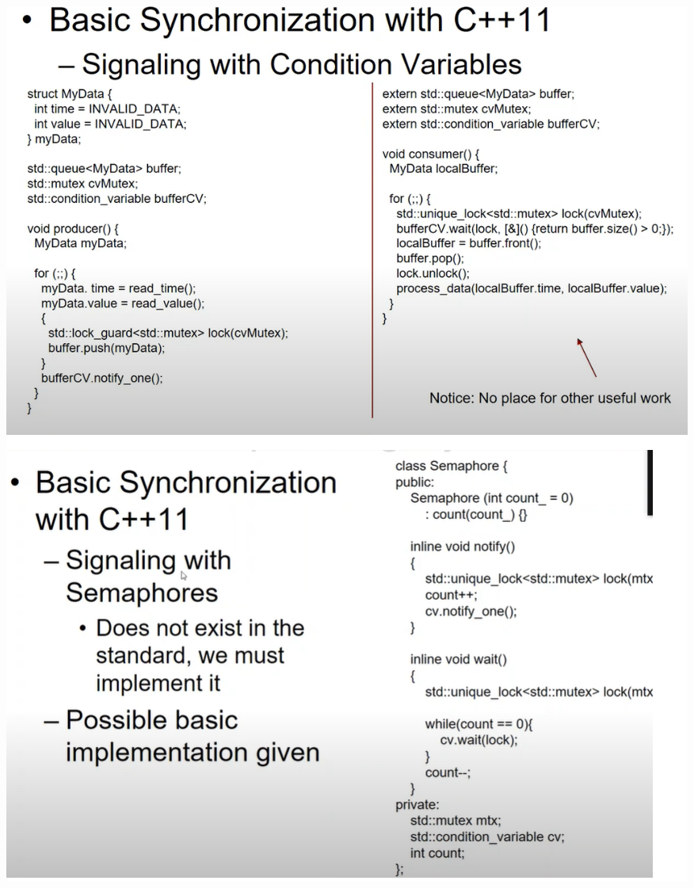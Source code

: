 ![Untitled](Midterm%20Notes%202b44c40f52b94b3a9fb5f72100adf322/Untitled%2082.png)

![Untitled](Midterm%20Notes%202b44c40f52b94b3a9fb5f72100adf322/Untitled%2083.png)
